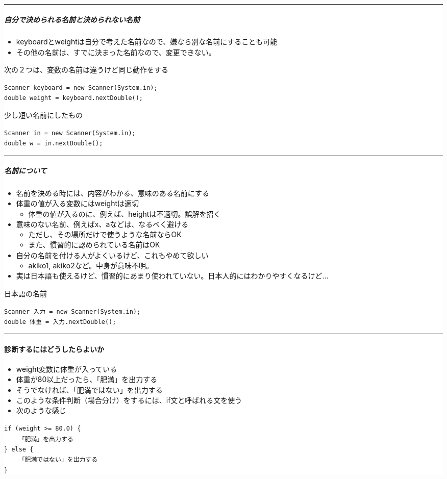 ----

##### 自分で決められる名前と決められない名前

* keyboardとweightは自分で考えた名前なので、嫌なら別な名前にすることも可能
* その他の名前は、すでに決まった名前なので、変更できない。

次の２つは、変数の名前は違うけど同じ動作をする

```{.java}
Scanner keyboard = new Scanner(System.in);
double weight = keyboard.nextDouble();
```

少し短い名前にしたもの

```{.java}
Scanner in = new Scanner(System.in);
double w = in.nextDouble();
```

----

##### 名前について

* 名前を決める時には、内容がわかる、意味のある名前にする
* 体重の値が入る変数にはweightは適切
    * 体重の値が入るのに、例えば、heightは不適切。誤解を招く
* 意味のない名前、例えばx、aなどは、なるべく避ける
    * ただし、その場所だけで使うような名前ならOK
    * また、慣習的に認められている名前はOK
* 自分の名前を付ける人がよくいるけど、これもやめて欲しい
    * akiko1, akiko2など。中身が意味不明。
* 実は日本語も使えるけど、慣習的にあまり使われていない。日本人的にはわかりやすくなるけど…

日本語の名前

```{.java}
Scanner 入力 = new Scanner(System.in);
double 体重 = 入力.nextDouble();
```

----

#### 診断するにはどうしたらよいか

* weight変数に体重が入っている
* 体重が80以上だったら、「肥満」を出力する
* そうでなければ、「肥満ではない」を出力する
* このような条件判断（場合分け）をするには、if文と呼ばれる文を使う
* 次のような感じ
 
```{.java}
if (weight >= 80.0) {
    「肥満」を出力する
} else {
    「肥満ではない」を出力する
}
```
